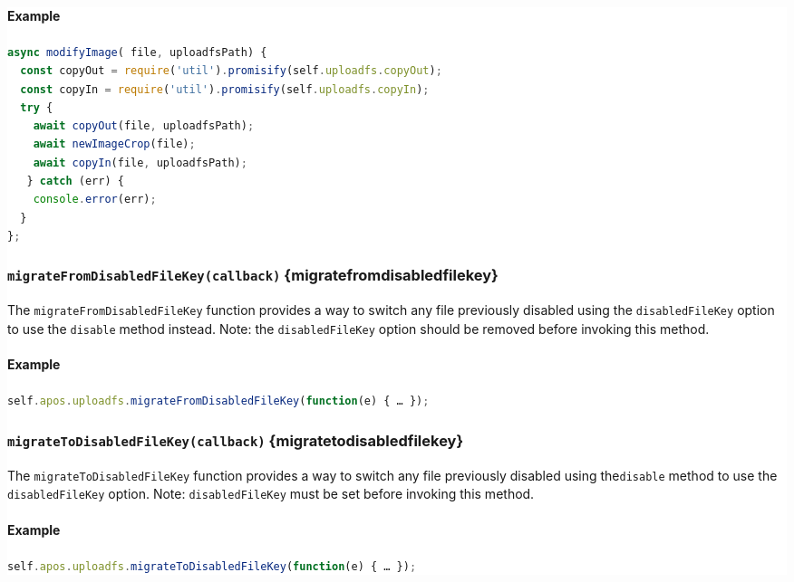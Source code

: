 #### Example

```javascript
async modifyImage( file, uploadfsPath) {  
  const copyOut = require('util').promisify(self.uploadfs.copyOut);
  const copyIn = require('util').promisify(self.uploadfs.copyIn);
  try {  
    await copyOut(file, uploadfsPath);
    await newImageCrop(file);
    await copyIn(file, uploadfsPath);
   } catch (err) {
    console.error(err);
  }
};
```

### `migrateFromDisabledFileKey(callback)` {migratefromdisabledfilekey}
The `migrateFromDisabledFileKey` function provides a way to switch any file previously disabled using the `disabledFileKey` option to use the `disable` method instead. Note: the `disabledFileKey` option should be removed before invoking this method.

#### Example

```javascript
self.apos.uploadfs.migrateFromDisabledFileKey(function(e) { … });
```

### `migrateToDisabledFileKey(callback)` {migratetodisabledfilekey}
The `migrateToDisabledFileKey` function provides a way to switch any file previously disabled using the`disable` method to use the `disabledFileKey` option. Note: `disabledFileKey` must be set before invoking this method.

#### Example

```javascript
self.apos.uploadfs.migrateToDisabledFileKey(function(e) { … });
```

